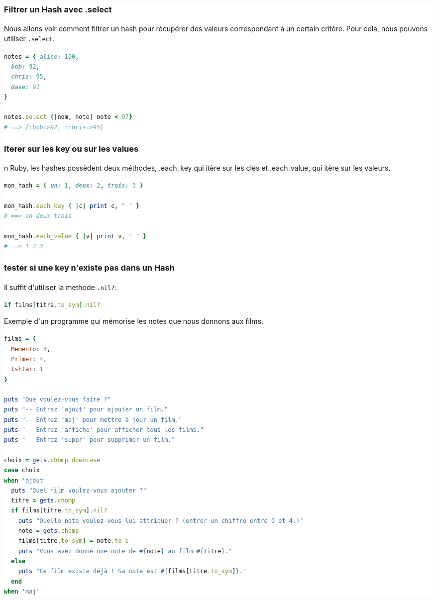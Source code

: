 ### Filtrer un Hash avec .select

Nous allons voir comment filtrer un hash pour récupérer des valeurs correspondant à un certain critère. Pour cela, nous pouvons utiliser `.select`.

```ruby
notes = { alice: 100,
  bob: 92,
  chris: 95,
  dave: 97
}

notes.select {|nom, note| note < 97}
# ==> {:bob=>92, :chris=>95}
```

### Iterer sur les key ou sur les values

n Ruby, les hashes possèdent deux méthodes, .each_key qui itère sur les clés et .each_value, qui itère sur les valeurs.

```ruby
mon_hash = { un: 1, deux: 2, trois: 3 }

mon_hash.each_key { |c| print c, " " }
# ==> un deux trois

mon_hash.each_value { |v| print v, " " }
# ==> 1 2 3
```
### tester si une key n'existe pas dans un Hash

Il suffit d'utiliser la methode `.nil?`:

```ruby
if films[titre.to_sym].nil?
```

Exemple d'un programme qui mémorise les notes que nous donnons aux films.

```ruby
films = {
  Memento: 3,
  Primer: 4,
  Ishtar: 1
}

puts "Que voulez-vous faire ?"
puts "-- Entrez 'ajout' pour ajouter un film."
puts "-- Entrez 'maj' pour mettre à jour un film."
puts "-- Entrez 'affiche' pour afficher tous les films."
puts "-- Entrez 'suppr' pour supprimer un film."

choix = gets.chomp.downcase
case choix
when 'ajout'
  puts "Quel film voulez-vous ajouter ?"
  titre = gets.chomp
  if films[titre.to_sym].nil?
    puts "Quelle note voulez-vous lui attribuer ? (entrer un chiffre entre 0 et 4.)"
    note = gets.chomp
    films[titre.to_sym] = note.to_i
    puts "Vous avez donné une note de #{note} au film #{titre}."
  else
    puts "Ce film existe déjà ! Sa note est #{films[titre.to_sym]}."
  end
when 'maj'
```